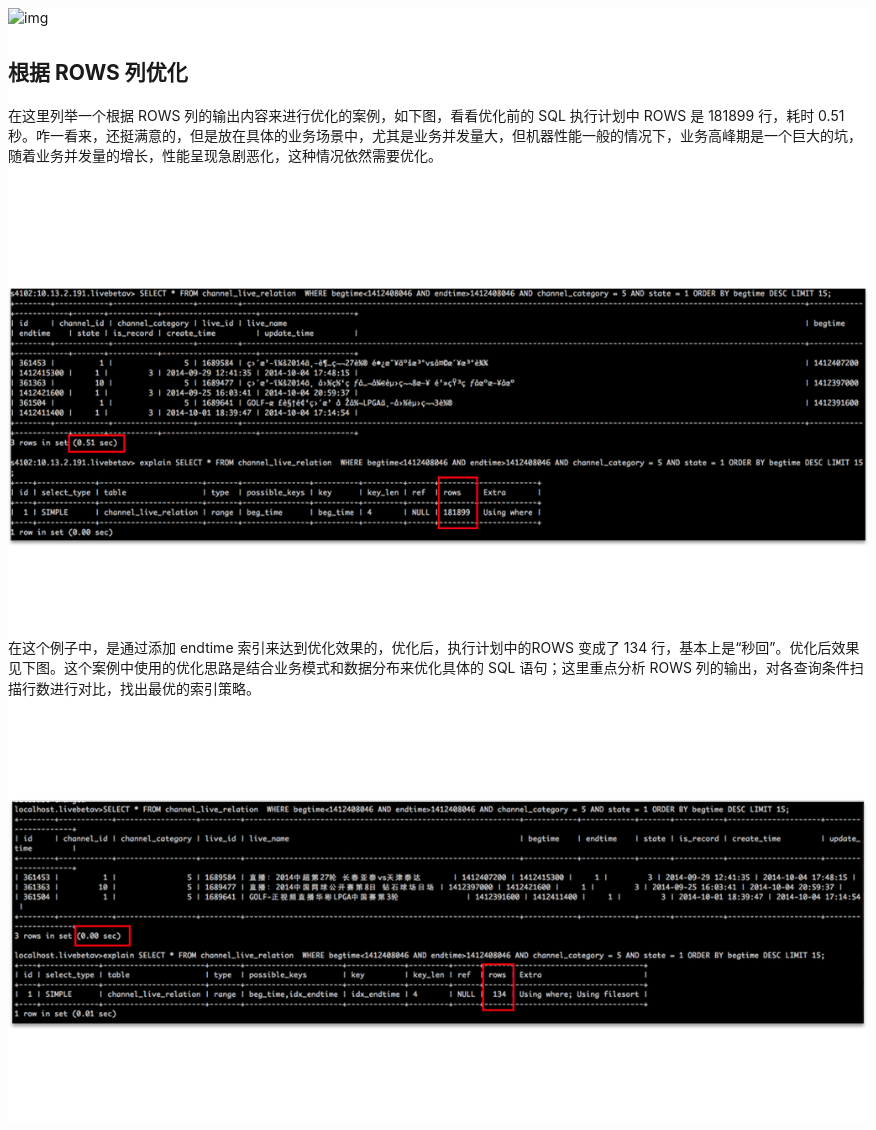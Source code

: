 

![img](http://s0.lgstatic.com/i/image2/M01/8A/E4/CgotOV14pMqABAQgAARFR66zJoo992.png)

## 根据 ROWS 列优化

在这里列举一个根据 ROWS 列的输出内容来进行优化的案例，如下图，看看优化前的 SQL 执行计划中 ROWS 是 181899 行，耗时 0.51 秒。咋一看来，还挺满意的，但是放在具体的业务场景中，尤其是业务并发量大，但机器性能一般的情况下，业务高峰期是一个巨大的坑，随着业务并发量的增长，性能呈现急剧恶化，这种情况依然需要优化。



​    

![img](assets/CgoB5l14pL2AIpP0AANNlRlw_ig874.png)   

在这个例子中，是通过添加 endtime 索引来达到优化效果的，优化后，执行计划中的ROWS 变成了 134 行，基本上是“秒回”。优化后效果见下图。这个案例中使用的优化思路是结合业务模式和数据分布来优化具体的 SQL 语句；这里重点分析 ROWS 列的输出，对各查询条件扫描行数进行对比，找出最优的索引策略。 



![img](assets/CgoB5l14pMOAXsuyAAMiT0_WKIg585.png)   
